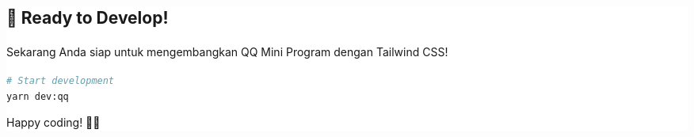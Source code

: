 
## 🎉 Ready to Develop!

Sekarang Anda siap untuk mengembangkan QQ Mini Program dengan Tailwind CSS!

```bash
# Start development
yarn dev:qq
```

Happy coding! 🚀✨
